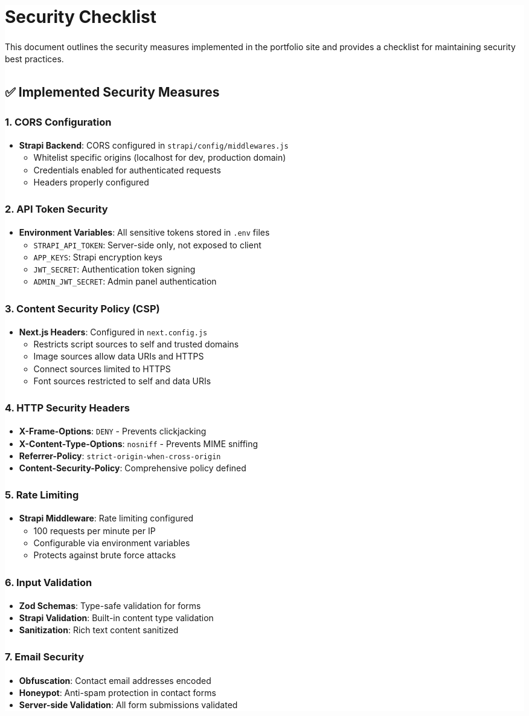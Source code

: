 # Security Checklist

This document outlines the security measures implemented in the portfolio site and provides a checklist for maintaining security best practices.

## ✅ Implemented Security Measures

### 1. CORS Configuration
- **Strapi Backend**: CORS configured in `strapi/config/middlewares.js`
  - Whitelist specific origins (localhost for dev, production domain)
  - Credentials enabled for authenticated requests
  - Headers properly configured

### 2. API Token Security
- **Environment Variables**: All sensitive tokens stored in `.env` files
  - `STRAPI_API_TOKEN`: Server-side only, not exposed to client
  - `APP_KEYS`: Strapi encryption keys
  - `JWT_SECRET`: Authentication token signing
  - `ADMIN_JWT_SECRET`: Admin panel authentication

### 3. Content Security Policy (CSP)
- **Next.js Headers**: Configured in `next.config.js`
  - Restricts script sources to self and trusted domains
  - Image sources allow data URIs and HTTPS
  - Connect sources limited to HTTPS
  - Font sources restricted to self and data URIs

### 4. HTTP Security Headers
- **X-Frame-Options**: `DENY` - Prevents clickjacking
- **X-Content-Type-Options**: `nosniff` - Prevents MIME sniffing
- **Referrer-Policy**: `strict-origin-when-cross-origin`
- **Content-Security-Policy**: Comprehensive policy defined

### 5. Rate Limiting
- **Strapi Middleware**: Rate limiting configured
  - 100 requests per minute per IP
  - Configurable via environment variables
  - Protects against brute force attacks

### 6. Input Validation
- **Zod Schemas**: Type-safe validation for forms
- **Strapi Validation**: Built-in content type validation
- **Sanitization**: Rich text content sanitized

### 7. Email Security
- **Obfuscation**: Contact email addresses encoded
- **Honeypot**: Anti-spam protection in contact forms
- **Server-side Validation**: All form submissions validated
